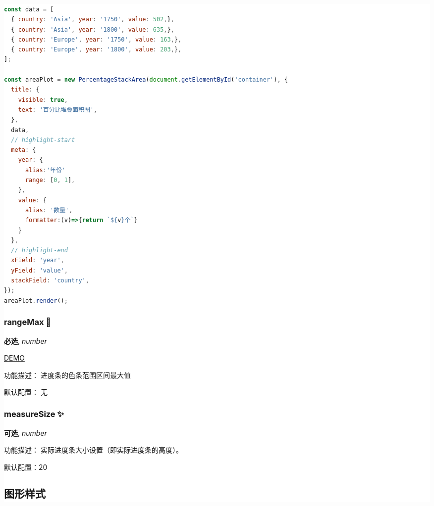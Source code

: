
```js
const data = [
  { country: 'Asia', year: '1750', value: 502,},
  { country: 'Asia', year: '1800', value: 635,},
  { country: 'Europe', year: '1750', value: 163,},
  { country: 'Europe', year: '1800', value: 203,},
];

const areaPlot = new PercentageStackArea(document.getElementById('container'), {
  title: {
    visible: true,
    text: '百分比堆叠面积图',
  },
  data,
  // highlight-start
  meta: {
    year: {
      alias:'年份'
      range: [0, 1],
    },
    value: {
      alias: '数量',
      formatter:(v)=>{return `${v}个`}
    }
  },
  // highlight-end
  xField: 'year',
  yField: 'value',
  stackField: 'country',
});
areaPlot.render();

```

### rangeMax 📌
**必选**, *number*

[DEMO](../../../../examples/bullet/basic#overflow)

功能描述： 进度条的色条范围区间最大值

默认配置： 无


### measureSize ✨
**可选**, *number*

功能描述： 实际进度条大小设置（即实际进度条的高度）。

默认配置：20


## 图形样式
